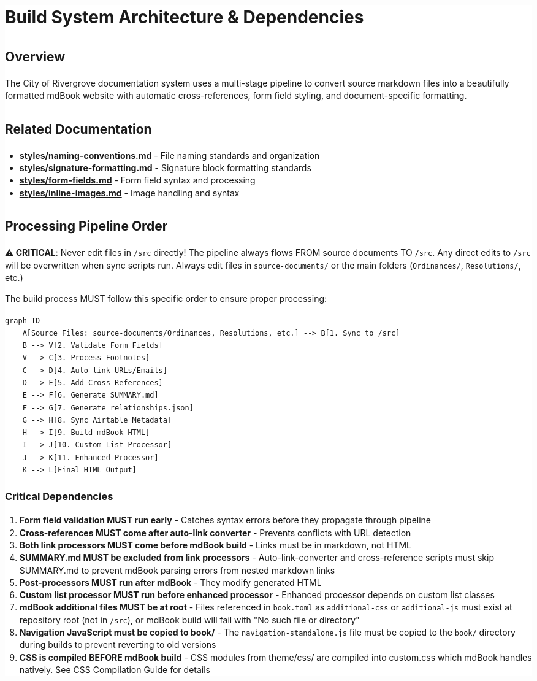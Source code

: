 # Build System Architecture & Dependencies

## Overview

The City of Rivergrove documentation system uses a multi-stage pipeline to convert source markdown files into a beautifully formatted mdBook website with automatic cross-references, form field styling, and document-specific formatting.

## Related Documentation

- **[styles/naming-conventions.md](styles/naming-conventions.md)** - File naming standards and organization
- **[styles/signature-formatting.md](styles/signature-formatting.md)** - Signature block formatting standards
- **[styles/form-fields.md](styles/form-fields.md)** - Form field syntax and processing
- **[styles/inline-images.md](styles/inline-images.md)** - Image handling and syntax

## Processing Pipeline Order

**⚠️ CRITICAL**: Never edit files in `/src` directly! The pipeline always flows FROM source documents TO `/src`. Any direct edits to `/src` will be overwritten when sync scripts run. Always edit files in `source-documents/` or the main folders (`Ordinances/`, `Resolutions/`, etc.)

The build process MUST follow this specific order to ensure proper processing:

```mermaid
graph TD
    A[Source Files: source-documents/Ordinances, Resolutions, etc.] --> B[1. Sync to /src]
    B --> V[2. Validate Form Fields]
    V --> C[3. Process Footnotes]
    C --> D[4. Auto-link URLs/Emails]
    D --> E[5. Add Cross-References]
    E --> F[6. Generate SUMMARY.md]
    F --> G[7. Generate relationships.json]
    G --> H[8. Sync Airtable Metadata]
    H --> I[9. Build mdBook HTML]
    I --> J[10. Custom List Processor]
    J --> K[11. Enhanced Processor]
    K --> L[Final HTML Output]
```

### Critical Dependencies

1. **Form field validation MUST run early** - Catches syntax errors before they propagate through pipeline
2. **Cross-references MUST come after auto-link converter** - Prevents conflicts with URL detection
3. **Both link processors MUST come before mdBook build** - Links must be in markdown, not HTML
4. **SUMMARY.md MUST be excluded from link processors** - Auto-link-converter and cross-reference scripts must skip SUMMARY.md to prevent mdBook parsing errors from nested markdown links
5. **Post-processors MUST run after mdBook** - They modify generated HTML
6. **Custom list processor MUST run before enhanced processor** - Enhanced processor depends on custom list classes
7. **mdBook additional files MUST be at root** - Files referenced in `book.toml` as `additional-css` or `additional-js` must exist at repository root (not in `/src`), or mdBook build will fail with "No such file or directory"
8. **Navigation JavaScript must be copied to book/** - The `navigation-standalone.js` file must be copied to the `book/` directory during builds to prevent reverting to old versions
9. **CSS is compiled BEFORE mdBook build** - CSS modules from theme/css/ are compiled into custom.css which mdBook handles natively. See [CSS Compilation Guide](css-refactor/css-compilation-guide.md) for details
